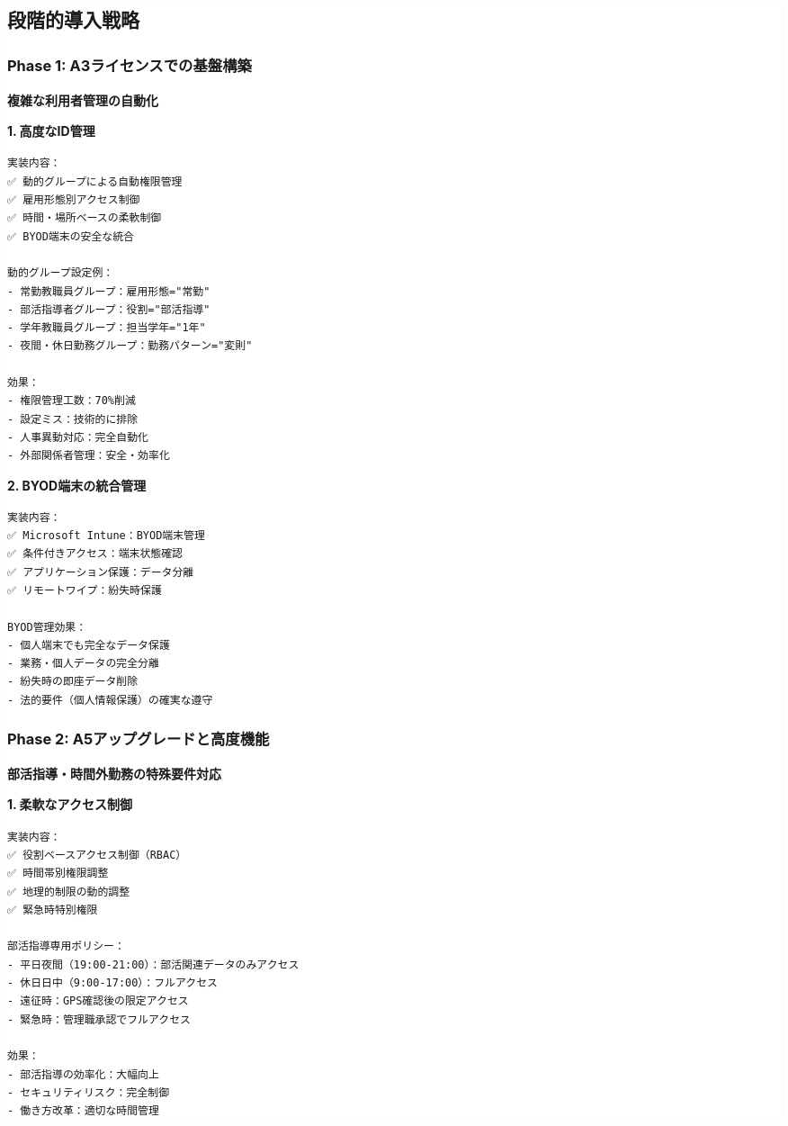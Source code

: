 ## 段階的導入戦略

### Phase 1: A3ライセンスでの基盤構築

**複雑な利用者管理の自動化**

**1. 高度なID管理**

```
実装内容：
✅ 動的グループによる自動権限管理
✅ 雇用形態別アクセス制御
✅ 時間・場所ベースの柔軟制御
✅ BYOD端末の安全な統合

動的グループ設定例：
- 常勤教職員グループ：雇用形態="常勤"
- 部活指導者グループ：役割="部活指導"
- 学年教職員グループ：担当学年="1年"
- 夜間・休日勤務グループ：勤務パターン="変則"

効果：
- 権限管理工数：70%削減
- 設定ミス：技術的に排除
- 人事異動対応：完全自動化
- 外部関係者管理：安全・効率化
```

**2. BYOD端末の統合管理**

```
実装内容：
✅ Microsoft Intune：BYOD端末管理
✅ 条件付きアクセス：端末状態確認
✅ アプリケーション保護：データ分離
✅ リモートワイプ：紛失時保護

BYOD管理効果：
- 個人端末でも完全なデータ保護
- 業務・個人データの完全分離
- 紛失時の即座データ削除
- 法的要件（個人情報保護）の確実な遵守
```

### Phase 2: A5アップグレードと高度機能

**部活指導・時間外勤務の特殊要件対応**

**1. 柔軟なアクセス制御**

```
実装内容：
✅ 役割ベースアクセス制御（RBAC）
✅ 時間帯別権限調整
✅ 地理的制限の動的調整
✅ 緊急時特別権限

部活指導専用ポリシー：
- 平日夜間（19:00-21:00）：部活関連データのみアクセス
- 休日日中（9:00-17:00）：フルアクセス
- 遠征時：GPS確認後の限定アクセス
- 緊急時：管理職承認でフルアクセス

効果：
- 部活指導の効率化：大幅向上
- セキュリティリスク：完全制御
- 働き方改革：適切な時間管理
```